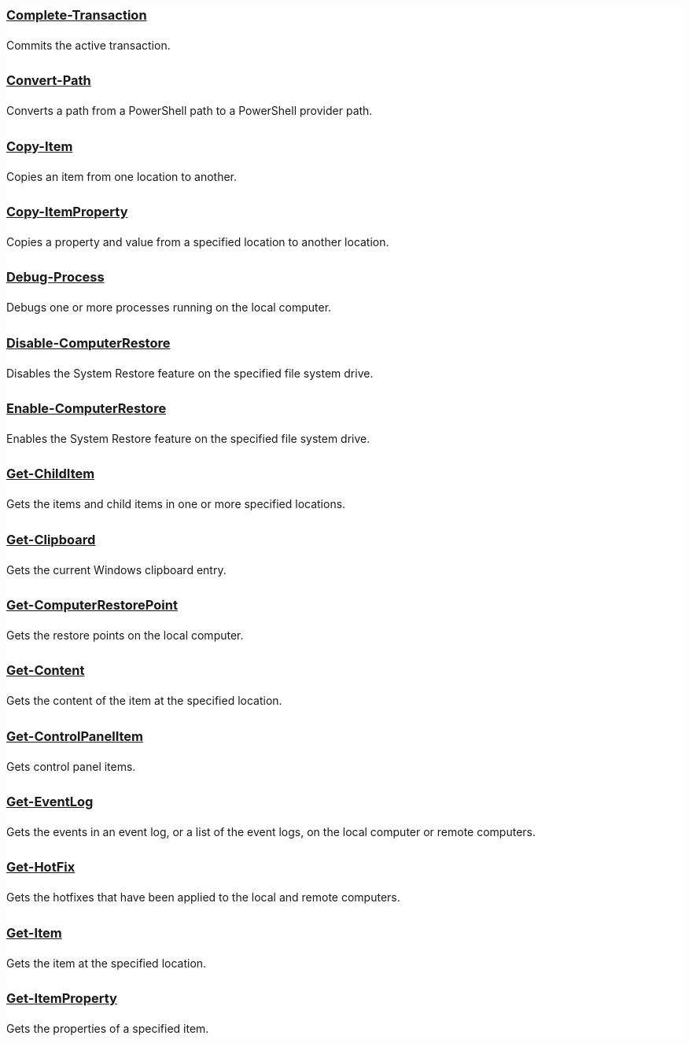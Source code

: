 ### [Complete-Transaction](Complete-Transaction.md)
Commits the active transaction.

### [Convert-Path](Convert-Path.md)
Converts a path from a PowerShell path to a PowerShell provider path.

### [Copy-Item](Copy-Item.md)
Copies an item from one location to another.

### [Copy-ItemProperty](Copy-ItemProperty.md)
Copies a property and value from a specified location to another location.

### [Debug-Process](Debug-Process.md)
Debugs one or more processes running on the local computer.

### [Disable-ComputerRestore](Disable-ComputerRestore.md)
Disables the System Restore feature on the specified file system drive.

### [Enable-ComputerRestore](Enable-ComputerRestore.md)
Enables the System Restore feature on the specified file system drive.

### [Get-ChildItem](Get-ChildItem.md)
Gets the items and child items in one or more specified locations.

### [Get-Clipboard](Get-Clipboard.md)
Gets the current Windows clipboard entry.

### [Get-ComputerRestorePoint](Get-ComputerRestorePoint.md)
Gets the restore points on the local computer.

### [Get-Content](Get-Content.md)
Gets the content of the item at the specified location.

### [Get-ControlPanelItem](Get-ControlPanelItem.md)
Gets control panel items.

### [Get-EventLog](Get-EventLog.md)
Gets the events in an event log, or a list of the event logs, on the local computer or remote computers.

### [Get-HotFix](Get-HotFix.md)
Gets the hotfixes that have been applied to the local and remote computers.

### [Get-Item](Get-Item.md)
Gets the item at the specified location.

### [Get-ItemProperty](Get-ItemProperty.md)
Gets the properties of a specified item.
